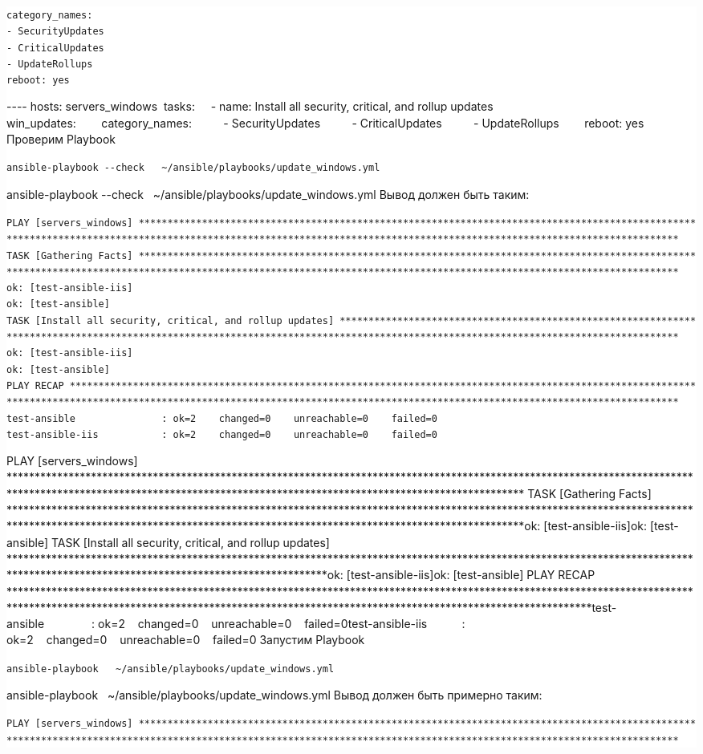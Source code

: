 ```
category_names:
- SecurityUpdates
- CriticalUpdates
- UpdateRollups
reboot: yes
```
---- hosts: servers_windows&nbsp;&nbsp;tasks:&nbsp;&nbsp;&nbsp;&nbsp; - name: Install all security, critical, and rollup updates&nbsp;&nbsp;&nbsp;&nbsp;&nbsp;&nbsp; win_updates:&nbsp;&nbsp;&nbsp;&nbsp;&nbsp;&nbsp;&nbsp;&nbsp;category_names:&nbsp;&nbsp;&nbsp;&nbsp;&nbsp;&nbsp;&nbsp;&nbsp;&nbsp;&nbsp;- SecurityUpdates&nbsp;&nbsp;&nbsp;&nbsp;&nbsp;&nbsp;&nbsp;&nbsp;&nbsp;&nbsp;- CriticalUpdates&nbsp;&nbsp;&nbsp;&nbsp;&nbsp;&nbsp;&nbsp;&nbsp;&nbsp;&nbsp;- UpdateRollups&nbsp;&nbsp;&nbsp;&nbsp;&nbsp;&nbsp;&nbsp;&nbsp;reboot: yes
Проверим Playbook
```
ansible-playbook --check   ~/ansible/playbooks/update_windows.yml
```
ansible-playbook --check&nbsp;&nbsp; ~/ansible/playbooks/update_windows.yml
Вывод должен быть таким:
```
PLAY [servers_windows] **********************************************************************************************************************************************************************************************************************
TASK [Gathering Facts] **********************************************************************************************************************************************************************************************************************
ok: [test-ansible-iis]
ok: [test-ansible]
TASK [Install all security, critical, and rollup updates] ***********************************************************************************************************************************************************************************
ok: [test-ansible-iis]
ok: [test-ansible]
PLAY RECAP **********************************************************************************************************************************************************************************************************************************
test-ansible               : ok=2    changed=0    unreachable=0    failed=0
test-ansible-iis           : ok=2    changed=0    unreachable=0    failed=0
```
PLAY [servers_windows] **********************************************************************************************************************************************************************************************************************&nbsp;TASK [Gathering Facts] **********************************************************************************************************************************************************************************************************************ok: [test-ansible-iis]ok: [test-ansible]&nbsp;TASK [Install all security, critical, and rollup updates] ***********************************************************************************************************************************************************************************ok: [test-ansible-iis]ok: [test-ansible]&nbsp;PLAY RECAP **********************************************************************************************************************************************************************************************************************************test-ansible&nbsp;&nbsp;&nbsp;&nbsp;&nbsp;&nbsp;&nbsp;&nbsp;&nbsp;&nbsp;&nbsp;&nbsp;&nbsp;&nbsp; : ok=2&nbsp;&nbsp;&nbsp;&nbsp;changed=0&nbsp;&nbsp;&nbsp;&nbsp;unreachable=0&nbsp;&nbsp;&nbsp;&nbsp;failed=0test-ansible-iis&nbsp;&nbsp;&nbsp;&nbsp;&nbsp;&nbsp;&nbsp;&nbsp;&nbsp;&nbsp; : ok=2&nbsp;&nbsp;&nbsp;&nbsp;changed=0&nbsp;&nbsp;&nbsp;&nbsp;unreachable=0&nbsp;&nbsp;&nbsp;&nbsp;failed=0
Запустим Playbook
```
ansible-playbook   ~/ansible/playbooks/update_windows.yml
```
ansible-playbook&nbsp;&nbsp; ~/ansible/playbooks/update_windows.yml
Вывод должен быть примерно таким:
```
PLAY [servers_windows] **********************************************************************************************************************************************************************************************************************
```